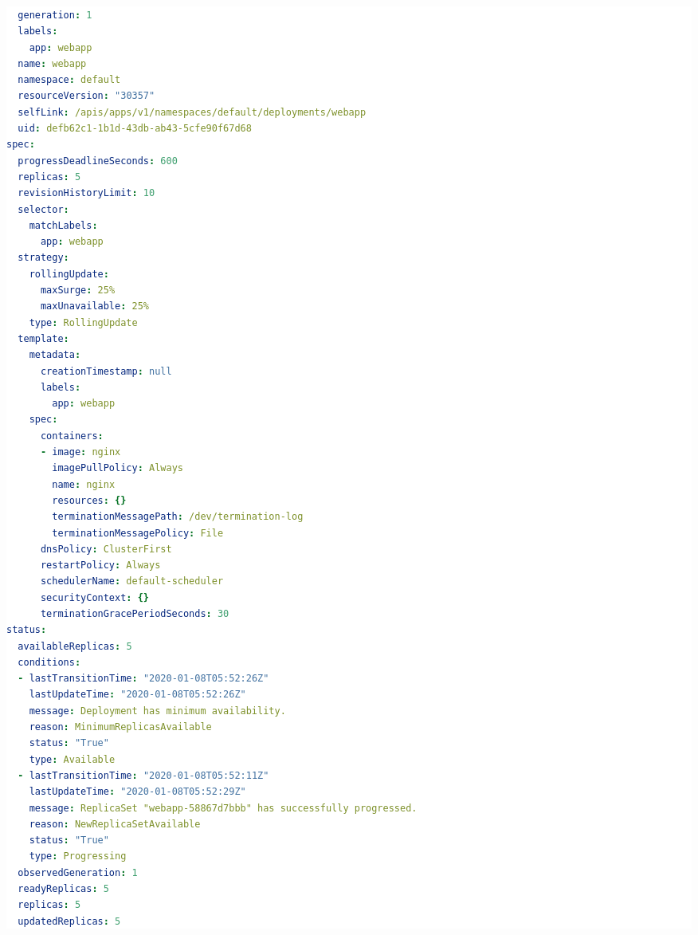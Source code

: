 ```yaml
  generation: 1
  labels:
    app: webapp
  name: webapp
  namespace: default
  resourceVersion: "30357"
  selfLink: /apis/apps/v1/namespaces/default/deployments/webapp
  uid: defb62c1-1b1d-43db-ab43-5cfe90f67d68
spec:
  progressDeadlineSeconds: 600
  replicas: 5
  revisionHistoryLimit: 10
  selector:
    matchLabels:
      app: webapp
  strategy:
    rollingUpdate:
      maxSurge: 25%
      maxUnavailable: 25%
    type: RollingUpdate
  template:
    metadata:
      creationTimestamp: null
      labels:
        app: webapp
    spec:
      containers:
      - image: nginx
        imagePullPolicy: Always
        name: nginx
        resources: {}
        terminationMessagePath: /dev/termination-log
        terminationMessagePolicy: File
      dnsPolicy: ClusterFirst
      restartPolicy: Always
      schedulerName: default-scheduler
      securityContext: {}
      terminationGracePeriodSeconds: 30
status:
  availableReplicas: 5
  conditions:
  - lastTransitionTime: "2020-01-08T05:52:26Z"
    lastUpdateTime: "2020-01-08T05:52:26Z"
    message: Deployment has minimum availability.
    reason: MinimumReplicasAvailable
    status: "True"
    type: Available
  - lastTransitionTime: "2020-01-08T05:52:11Z"
    lastUpdateTime: "2020-01-08T05:52:29Z"
    message: ReplicaSet "webapp-58867d7bbb" has successfully progressed.
    reason: NewReplicaSetAvailable
    status: "True"
    type: Progressing
  observedGeneration: 1
  readyReplicas: 5
  replicas: 5
  updatedReplicas: 5
```
